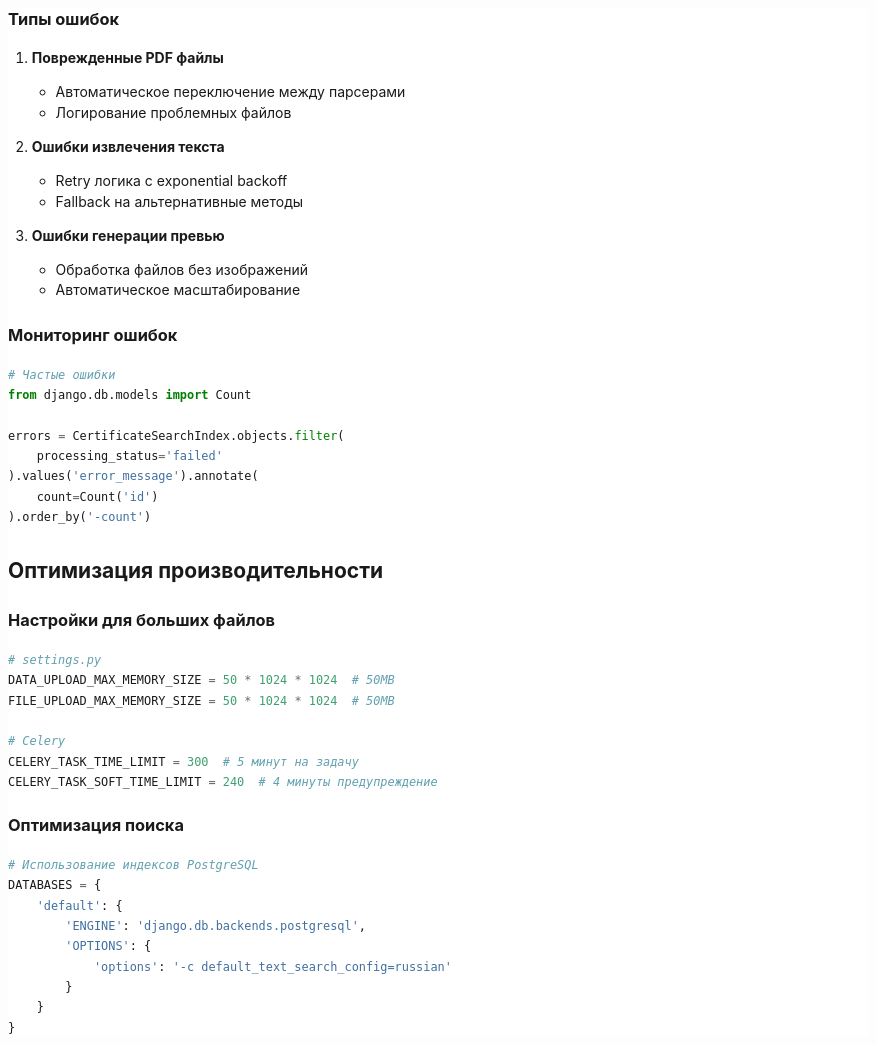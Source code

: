 ### Типы ошибок

1. **Поврежденные PDF файлы**
   - Автоматическое переключение между парсерами
   - Логирование проблемных файлов

2. **Ошибки извлечения текста**
   - Retry логика с exponential backoff
   - Fallback на альтернативные методы

3. **Ошибки генерации превью**
   - Обработка файлов без изображений
   - Автоматическое масштабирование

### Мониторинг ошибок

```python
# Частые ошибки
from django.db.models import Count

errors = CertificateSearchIndex.objects.filter(
    processing_status='failed'
).values('error_message').annotate(
    count=Count('id')
).order_by('-count')
```

## Оптимизация производительности

### Настройки для больших файлов

```python
# settings.py
DATA_UPLOAD_MAX_MEMORY_SIZE = 50 * 1024 * 1024  # 50MB
FILE_UPLOAD_MAX_MEMORY_SIZE = 50 * 1024 * 1024  # 50MB

# Celery
CELERY_TASK_TIME_LIMIT = 300  # 5 минут на задачу
CELERY_TASK_SOFT_TIME_LIMIT = 240  # 4 минуты предупреждение
```

### Оптимизация поиска

```python
# Использование индексов PostgreSQL
DATABASES = {
    'default': {
        'ENGINE': 'django.db.backends.postgresql',
        'OPTIONS': {
            'options': '-c default_text_search_config=russian'
        }
    }
}
```
